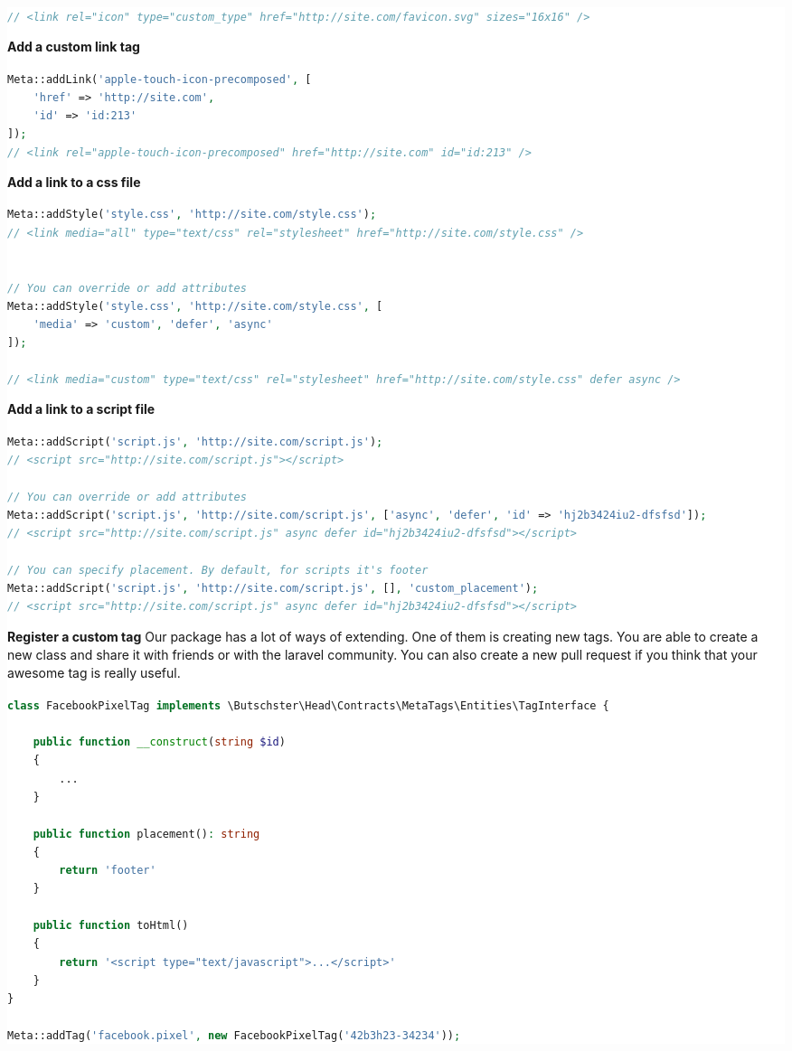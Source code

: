 ```php
// <link rel="icon" type="custom_type" href="http://site.com/favicon.svg" sizes="16x16" />
```

**Add a custom link tag**
```php
Meta::addLink('apple-touch-icon-precomposed', [
    'href' => 'http://site.com',
    'id' => 'id:213'
]);
// <link rel="apple-touch-icon-precomposed" href="http://site.com" id="id:213" />
```

**Add a link to a css file**
```php
Meta::addStyle('style.css', 'http://site.com/style.css');
// <link media="all" type="text/css" rel="stylesheet" href="http://site.com/style.css" />


// You can override or add attributes
Meta::addStyle('style.css', 'http://site.com/style.css', [
    'media' => 'custom', 'defer', 'async'
]);

// <link media="custom" type="text/css" rel="stylesheet" href="http://site.com/style.css" defer async />
```

**Add a link to a script file**
```php
Meta::addScript('script.js', 'http://site.com/script.js');
// <script src="http://site.com/script.js"></script>

// You can override or add attributes
Meta::addScript('script.js', 'http://site.com/script.js', ['async', 'defer', 'id' => 'hj2b3424iu2-dfsfsd']);
// <script src="http://site.com/script.js" async defer id="hj2b3424iu2-dfsfsd"></script>

// You can specify placement. By default, for scripts it's footer
Meta::addScript('script.js', 'http://site.com/script.js', [], 'custom_placement');
// <script src="http://site.com/script.js" async defer id="hj2b3424iu2-dfsfsd"></script>
```

**Register a custom tag**
Our package has a lot of ways of extending. One of them is creating new tags. You are able to create a new class and share it with friends or with the laravel community. You can also create a new pull request if you think that your awesome tag is really useful.

```php
class FacebookPixelTag implements \Butschster\Head\Contracts\MetaTags\Entities\TagInterface {

    public function __construct(string $id)
    {
        ...
    }
   
    public function placement(): string
    {
        return 'footer'
    }
    
    public function toHtml()
    {
        return '<script type="text/javascript">...</script>'
    }
}

Meta::addTag('facebook.pixel', new FacebookPixelTag('42b3h23-34234'));
```